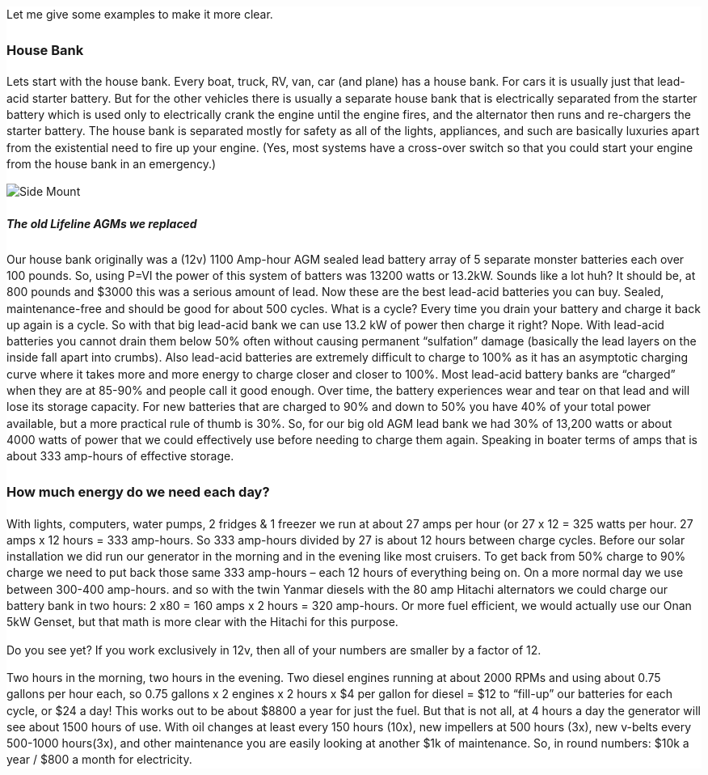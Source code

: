 Let me give some examples to make it more clear.

### House Bank

Lets start with the house bank. Every boat, truck, RV, van, car (and plane) has a house bank. For cars it is usually just that lead-acid starter battery. But for the other vehicles there is usually a separate house bank that is electrically separated from the starter battery which is used only to electrically crank the engine until the engine fires, and the alternator then runs and re-chargers the starter battery. The house bank is separated mostly for safety as all of the lights, appliances, and such are basically luxuries apart from the existential need to fire up your engine. (Yes, most systems have a cross-over switch so that you could start your engine from the house bank in an emergency.)

![Side Mount](/LithiumPost/20170822_095511.jpg)
##### The old Lifeline AGMs we replaced

Our house bank originally was a (12v) 1100 Amp-hour AGM sealed lead battery array of 5 separate monster batteries each over 100 pounds. So, using P=VI the power of this system of batters was 13200 watts or 13.2kW. Sounds like a lot huh? It should be, at 800 pounds and $3000 this was a serious amount of lead. Now these are the best lead-acid batteries you can buy. Sealed, maintenance-free and should be good for about 500 cycles. What is a cycle? Every time you drain your battery and charge it back up again is a cycle. So with that big lead-acid bank we can use 13.2 kW of power then charge it right? Nope. With lead-acid batteries you cannot drain them below 50% often without causing permanent “sulfation” damage (basically the lead layers on the inside fall apart into crumbs). Also lead-acid batteries are extremely difficult to charge to 100% as it has an asymptotic charging curve where it takes more and more energy to charge closer and closer to 100%. Most lead-acid battery banks are “charged” when they are at 85-90% and people call it good enough. Over time, the battery experiences wear and tear on that lead and will lose its storage capacity. For new batteries that are charged to 90% and down to 50% you have 40% of your total power available, but a more practical rule of thumb is 30%. So, for our big old AGM lead bank we had 30% of 13,200 watts or about 4000 watts of power that we could effectively use before needing to charge them again. Speaking in boater terms of amps that is about 333 amp-hours of effective storage.

### How much energy do we need each day?
With lights, computers, water pumps, 2 fridges & 1 freezer we run at about 27 amps per hour (or 27 x 12 = 325 watts per hour. 27 amps x 12 hours = 333 amp-hours. So 333 amp-hours divided by 27 is about 12 hours between charge cycles. Before our solar installation we did run our generator in the morning and in the evening like most cruisers. To get back from 50% charge to 90% charge we need to put back those same 333 amp-hours – each 12 hours of everything being on.  On a more normal day we use between 300-400 amp-hours. and so with the twin Yanmar diesels with the 80 amp Hitachi alternators we could charge our battery bank in two hours: 2 x80 = 160 amps x 2 hours = 320 amp-hours.  Or more fuel efficient, we would actually use our Onan 5kW Genset, but that math is more clear with the Hitachi for this purpose.

Do you see yet? If you work exclusively in 12v, then all of your numbers are smaller by a factor of 12.

Two hours in the morning, two hours in the evening. Two diesel engines running at about 2000 RPMs and using about 0.75 gallons per hour each, so 0.75 gallons x 2 engines x 2 hours x $4 per gallon for diesel = $12 to “fill-up” our batteries for each cycle, or $24 a day! This works out to be about $8800 a year for just the fuel. But that is not all, at 4 hours a day the generator will see about 1500 hours of use. With oil changes at least every 150 hours (10x), new impellers at 500 hours (3x), new v-belts every 500-1000 hours(3x), and other maintenance you are easily looking at another $1k of maintenance. So, in round numbers: $10k a year / $800 a month for electricity.
